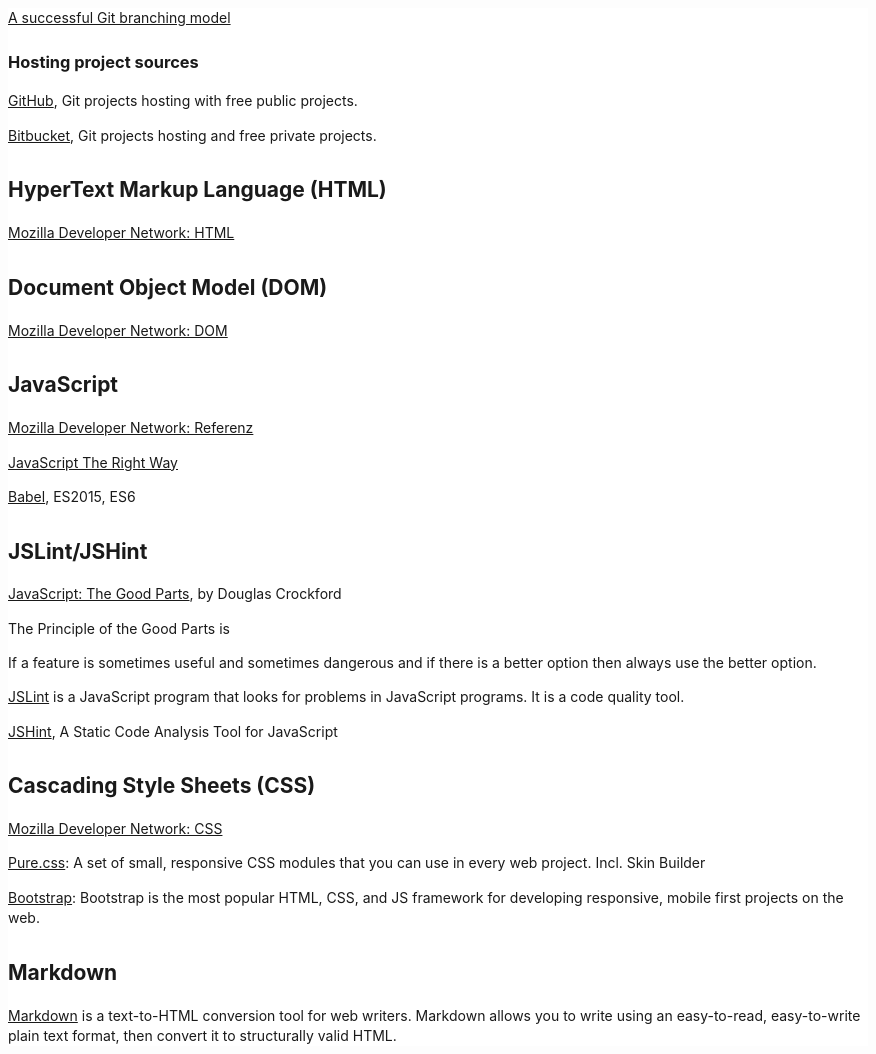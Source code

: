 [A successful Git branching model](http://nvie.com/posts/a-successful-git-branching-model/)


### Hosting project sources
[GitHub](https://github.com/ ), Git projects hosting with free public projects.


[Bitbucket](https://bitbucket.org/), Git projects hosting and free private projects.


## HyperText Markup Language (HTML)
[Mozilla Developer Network: HTML](https://developer.mozilla.org/de/docs/Web/HTML/HTML5
)

## Document Object Model (DOM)

[Mozilla Developer Network: DOM](https://developer.mozilla.org/en-US/docs/Web/API/Document_Object_Model/Introduction)
 
 
## JavaScript

[Mozilla Developer Network: Referenz](https://developer.mozilla.org/de/docs/Web/JavaScript)

[JavaScript The Right Way](http://jstherightway.org/#the-good-parts)

[Babel](https://babeljs.io/), ES2015, ES6


## JSLint/JSHint
[JavaScript: The Good Parts](http://bdcampbell.net/javascript/book/javascript_the_good_parts.pdf), by Douglas Crockford

The Principle of the Good Parts is

If a feature is sometimes useful and sometimes dangerous and if there is a better option then always use the better option.

[JSLint](http://www.jslint.com/) is a JavaScript program that looks for problems in JavaScript programs. It is a code quality tool.

[JSHint](http://jshint.com/), A Static Code Analysis Tool for JavaScript

## Cascading Style Sheets (CSS)
[Mozilla Developer Network: CSS](https://developer.mozilla.org/en-US/docs/Web/CSS)

[Pure.css](http://purecss.io/): A set of small, responsive CSS modules that you can use in every web project. Incl. Skin Builder 


[Bootstrap](http://getbootstrap.com/): Bootstrap is the most popular HTML, CSS, and JS framework for developing responsive, mobile first projects on the web.


## Markdown
[Markdown](https://daringfireball.net/projects/markdown/) is a text-to-HTML conversion tool for web writers.
Markdown allows you to write using an easy-to-read,
easy-to-write plain text format,
then convert it to structurally valid HTML.
